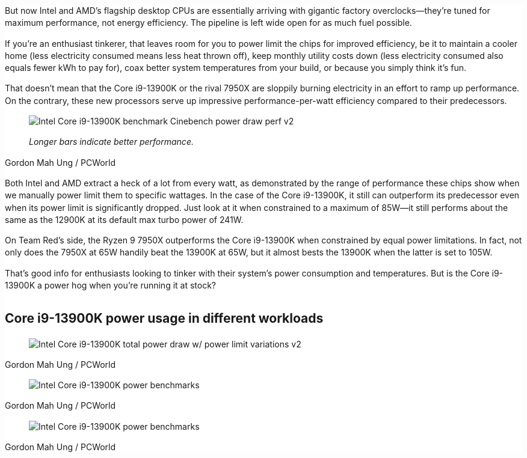 

<p>But now Intel and AMD&rsquo;s flagship desktop CPUs are essentially arriving with gigantic factory overclocks&mdash;they&rsquo;re tuned for maximum performance, not energy efficiency. The pipeline is left wide open for as much fuel possible.</p>



<p>If you&rsquo;re an enthusiast tinkerer, that leaves room for you to power limit the chips for improved efficiency, be it to maintain a cooler home (less electricity consumed means less heat thrown off), keep monthly utility costs down (less electricity consumed also equals fewer kWh to pay for), coax better system temperatures from your build, or because you simply think it&rsquo;s fun.</p>



<p>That doesn&rsquo;t mean that the Core i9-13900K or the rival 7950X are sloppily burning electricity in an effort to ramp up performance. On the contrary, these new processors serve up impressive performance-per-watt efficiency compared to their predecessors.</p>


<div class="extendedBlock-wrapper block-coreImage undefined"><figure class="wp-block-image size-large"><img alt="Intel Core i9-13900K benchmark Cinebench power draw perf v2" class="wp-image-1358059" height="799" src="https://b2c-contenthub.com/wp-content/uploads/2022/10/image-4.png?w=1200" width="1200" /><figcaption><p><em>Longer bars indicate better performance.</em></p></figcaption></figure><p class="imageCredit">Gordon Mah Ung / PCWorld</p></div>



<p>Both Intel and AMD extract a heck of a lot from every watt, as demonstrated by the range of performance these chips show when we manually power limit them to specific wattages. In the case of the Core i9-13900K, it still can outperform its predecessor even when its power limit is significantly dropped. Just look at it when constrained to a maximum of 85W&mdash;it still performs about the same as the 12900K at its default max turbo power of 241W.</p>



<p>On Team Red&rsquo;s side, the Ryzen 9 7950X outperforms the Core i9-13900K when constrained by equal power limitations. In fact, not only does the 7950X at 65W handily beat the 13900K at 65W, but it almost bests the 13900K when the latter is set to 105W.</p>



<p>That&rsquo;s good info for enthusiasts looking to tinker with their system&rsquo;s power consumption and temperatures. But is the Core i9-13900K a power hog when you&rsquo;re running it at stock?</p>



<h2 id="core-i9-13900k-power-usage-in-different-workloads">Core i9-13900K power usage in different workloads</h2>



<div class="wp-container-2 wp-block-group"><div class="wp-block-group__inner-container">
<div class="wp-container-1 wp-block-group"><div class="wp-block-group__inner-container">
<div class="extendedBlock-wrapper block-coreImage undefined"><figure class="wp-block-image size-large"><img alt="Intel Core i9-13900K total power draw w/ power limit variations v2" class="wp-image-1358060" src="https://b2c-contenthub.com/wp-content/uploads/2022/10/image-6.png?w=1200" /><figcaption><p></p>
</figcaption></figure><p class="imageCredit">Gordon Mah Ung / PCWorld</p></div>



<div class="extendedBlock-wrapper block-coreImage undefined"><figure class="wp-block-image size-large"><img alt="Intel Core i9-13900K power benchmarks" class="wp-image-1358032" src="https://b2c-contenthub.com/wp-content/uploads/2022/10/5_Power_Lightroom.png?w=1200" /></figure><p class="imageCredit">Gordon Mah Ung / PCWorld</p></div>



<div class="extendedBlock-wrapper block-coreImage undefined"><figure class="wp-block-image size-large"><img alt="Intel Core i9-13900K power benchmarks" class="wp-image-1358026" src="https://b2c-contenthub.com/wp-content/uploads/2022/10/3_Power_Cinebench_1T.png?w=1200" /></figure><p class="imageCredit">Gordon Mah Ung / PCWorld</p></div>
</div></div>
</div></div>
